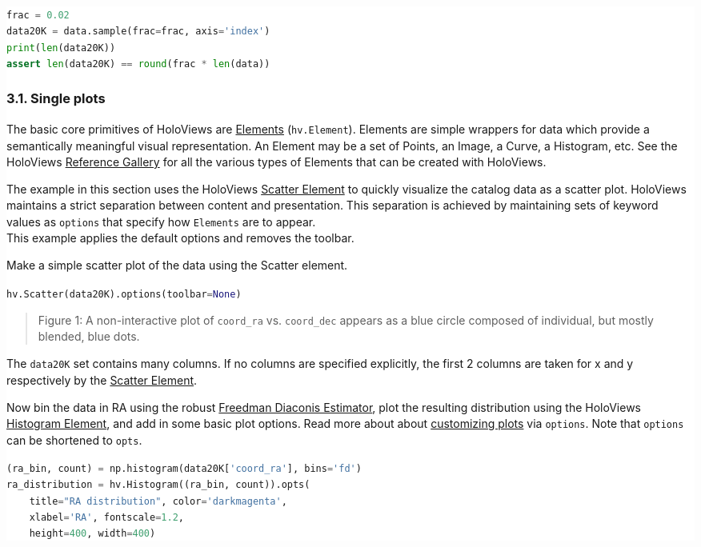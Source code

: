 
```python
frac = 0.02
data20K = data.sample(frac=frac, axis='index')
print(len(data20K))
assert len(data20K) == round(frac * len(data))
```

### 3.1. Single plots

The basic core primitives of HoloViews are [Elements](http://holoviews.org/Reference_Manual/holoviews.element.html) (`hv.Element`). 
Elements are simple wrappers for data which provide a semantically 
meaningful visual representation. 
An Element may be a set of Points, an Image, a Curve, a Histogram, etc. 
See the HoloViews [Reference Gallery](http://holoviews.org/reference/index.html) 
for all the various types of Elements that can be created with HoloViews. 

The example in this section uses the HoloViews [Scatter Element](http://holoviews.org/reference/elements/bokeh/Scatter.html) 
to quickly visualize the catalog data as a scatter plot. 
HoloViews maintains a strict separation between content and presentation. 
This separation is achieved by maintaining sets of keyword values as 
`options` that specify how `Elements` are to appear.  
This example applies the default options and removes the toolbar.

Make a simple scatter plot of the data using the Scatter element.


```python
hv.Scatter(data20K).options(toolbar=None)
```

> Figure 1: A non-interactive plot of `coord_ra` vs. `coord_dec` appears as a blue circle composed of individual, but mostly blended, blue dots.

The `data20K` set contains many columns. If no columns are specified explicitly, the first 2 columns are taken for x and y respectively by the [Scatter Element](https://holoviews.org/reference/elements/bokeh/Scatter.html).

Now bin the data in RA using the robust 
[Freedman Diaconis Estimator](https://numpy.org/doc/stable/reference/generated/numpy.histogram_bin_edges.html#numpy.histogram_bin_edges),
plot the resulting distribution using the HoloViews 
[Histogram Element](http://holoviews.org/reference/elements/bokeh/Histogram.html),
and add in some basic plot options. 
Read more about about [customizing plots](https://holoviews.org/user_guide/Customizing_Plots.html) via `options`. Note that `options` can be shortened to `opts`.


```python
(ra_bin, count) = np.histogram(data20K['coord_ra'], bins='fd')
ra_distribution = hv.Histogram((ra_bin, count)).opts(
    title="RA distribution", color='darkmagenta',
    xlabel='RA', fontscale=1.2,
    height=400, width=400)
```
